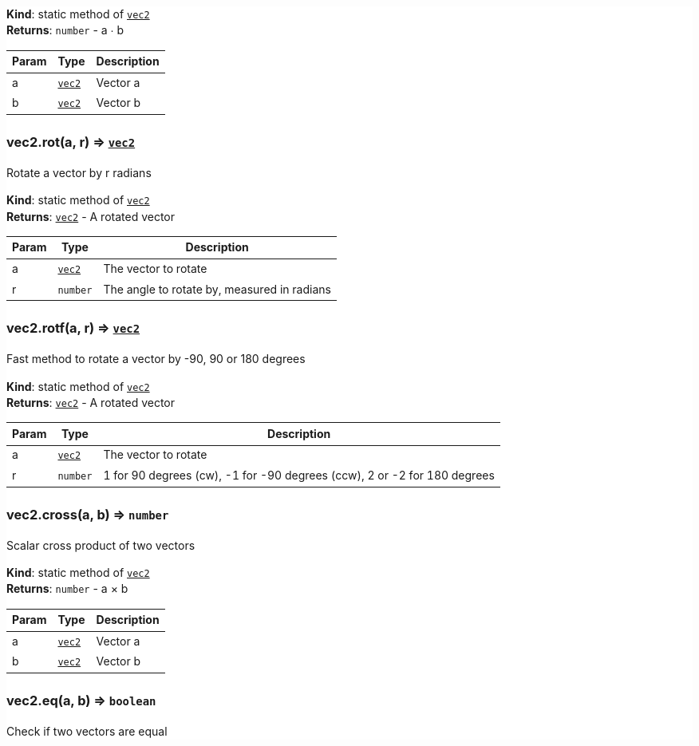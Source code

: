 **Kind**: static method of [<code>vec2</code>](#vec2)  
**Returns**: <code>number</code> - a ∙ b  

| Param | Type | Description |
| --- | --- | --- |
| a | [<code>vec2</code>](#vec2) | Vector a |
| b | [<code>vec2</code>](#vec2) | Vector b |

<a name="vec2.rot"></a>

### vec2.rot(a, r) ⇒ [<code>vec2</code>](#vec2)
Rotate a vector by r radians

**Kind**: static method of [<code>vec2</code>](#vec2)  
**Returns**: [<code>vec2</code>](#vec2) - A rotated vector  

| Param | Type | Description |
| --- | --- | --- |
| a | [<code>vec2</code>](#vec2) | The vector to rotate |
| r | <code>number</code> | The angle to rotate by, measured in radians |

<a name="vec2.rotf"></a>

### vec2.rotf(a, r) ⇒ [<code>vec2</code>](#vec2)
Fast method to rotate a vector by -90, 90 or 180 degrees

**Kind**: static method of [<code>vec2</code>](#vec2)  
**Returns**: [<code>vec2</code>](#vec2) - A rotated vector  

| Param | Type | Description |
| --- | --- | --- |
| a | [<code>vec2</code>](#vec2) | The vector to rotate |
| r | <code>number</code> | 1 for 90 degrees (cw), -1 for -90 degrees (ccw), 2 or -2 for 180 degrees |

<a name="vec2.cross"></a>

### vec2.cross(a, b) ⇒ <code>number</code>
Scalar cross product of two vectors

**Kind**: static method of [<code>vec2</code>](#vec2)  
**Returns**: <code>number</code> - a × b  

| Param | Type | Description |
| --- | --- | --- |
| a | [<code>vec2</code>](#vec2) | Vector a |
| b | [<code>vec2</code>](#vec2) | Vector b |

<a name="vec2.eq"></a>

### vec2.eq(a, b) ⇒ <code>boolean</code>
Check if two vectors are equal
